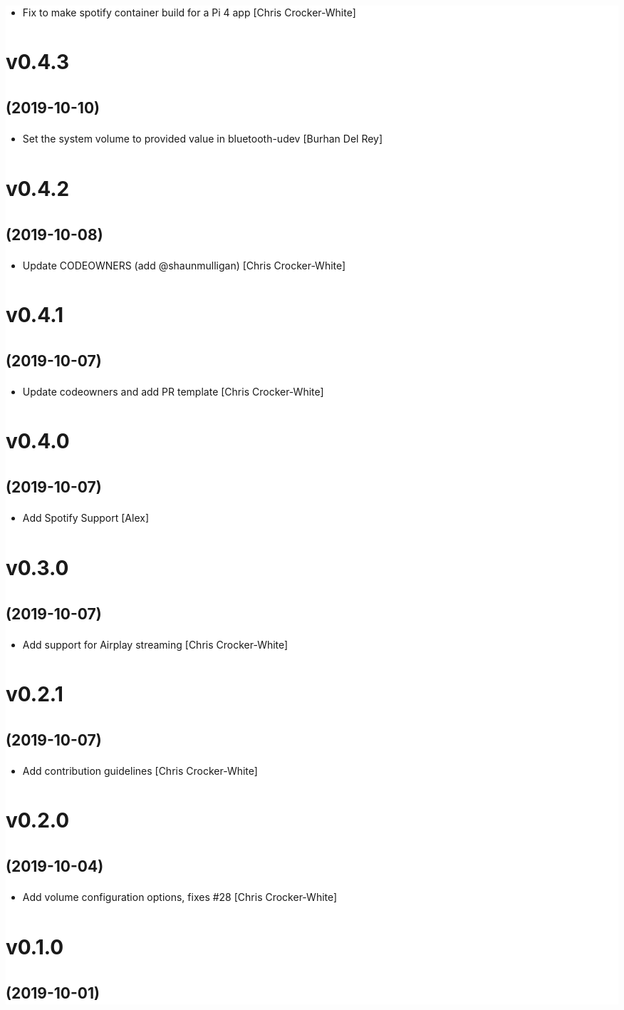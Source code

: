 * Fix to make spotify container build for a Pi 4 app [Chris Crocker-White]

# v0.4.3
## (2019-10-10)

* Set the system volume to provided value in bluetooth-udev [Burhan Del Rey]

# v0.4.2
## (2019-10-08)

* Update CODEOWNERS (add @shaunmulligan) [Chris Crocker-White]

# v0.4.1
## (2019-10-07)

* Update codeowners and add PR template [Chris Crocker-White]

# v0.4.0
## (2019-10-07)

* Add Spotify Support [Alex]

# v0.3.0
## (2019-10-07)

* Add support for Airplay streaming [Chris Crocker-White]

# v0.2.1
## (2019-10-07)

* Add contribution guidelines [Chris Crocker-White]

# v0.2.0
## (2019-10-04)

* Add volume configuration options, fixes #28 [Chris Crocker-White]

# v0.1.0
## (2019-10-01)
